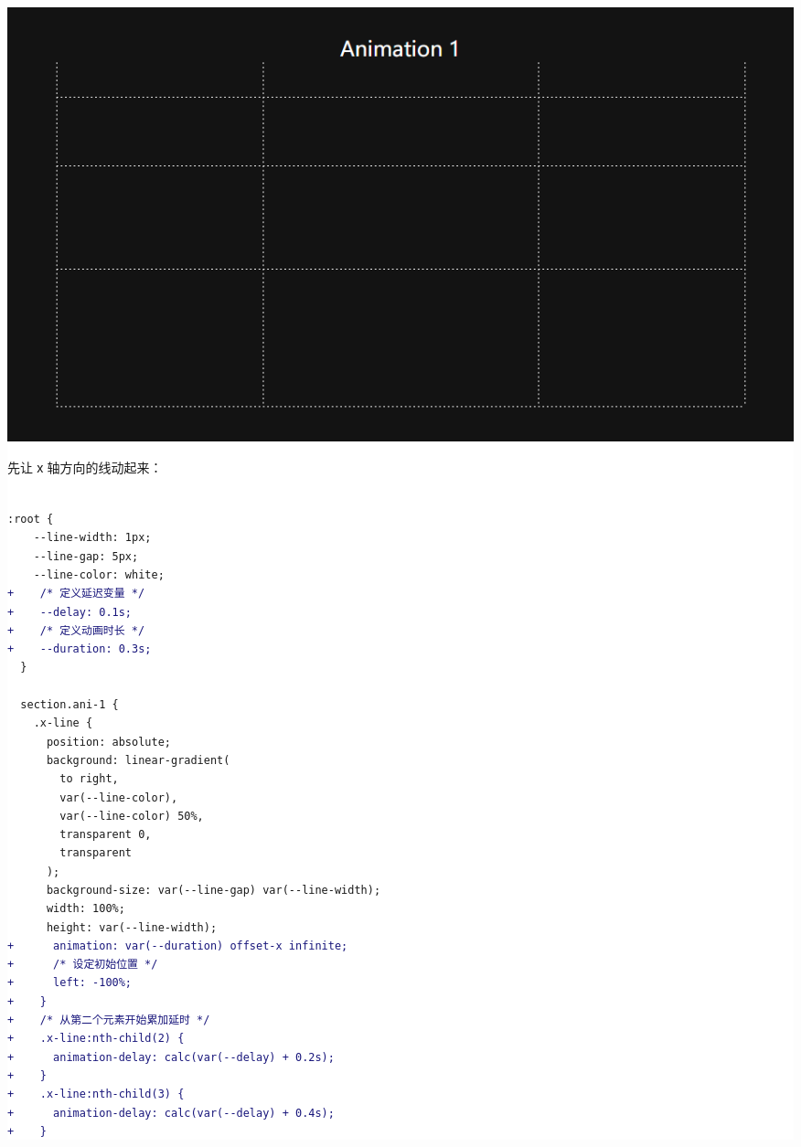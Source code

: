 ![image-20240804231453294](./assets/image-20240804231453294.png)

先让 x 轴方向的线动起来：

```diff

:root {
    --line-width: 1px;
    --line-gap: 5px;
    --line-color: white;
+    /* 定义延迟变量 */
+    --delay: 0.1s;
+    /* 定义动画时长 */
+    --duration: 0.3s;
  }
  
  section.ani-1 {
    .x-line {
      position: absolute;
      background: linear-gradient(
        to right,
        var(--line-color),
        var(--line-color) 50%,
        transparent 0,
        transparent
      );
      background-size: var(--line-gap) var(--line-width);
      width: 100%;
      height: var(--line-width);
+      animation: var(--duration) offset-x infinite;
+      /* 设定初始位置 */
+      left: -100%;
+    }
+    /* 从第二个元素开始累加延时 */
+    .x-line:nth-child(2) {
+      animation-delay: calc(var(--delay) + 0.2s);
+    }
+    .x-line:nth-child(3) {
+      animation-delay: calc(var(--delay) + 0.4s);
+    }
```
